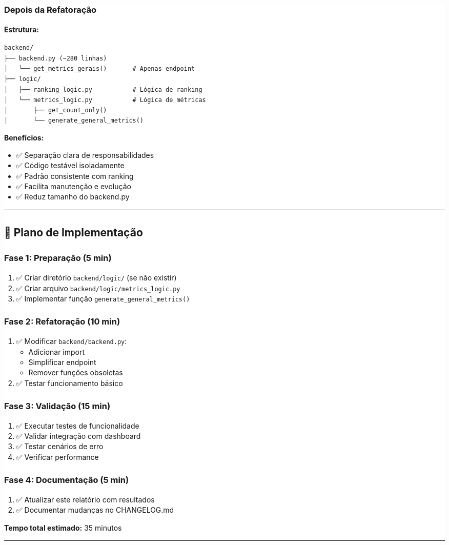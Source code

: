 ### Depois da Refatoração

**Estrutura:**
```
backend/
├── backend.py (~280 linhas)
│   └── get_metrics_gerais()       # Apenas endpoint
├── logic/
│   ├── ranking_logic.py           # Lógica de ranking
│   └── metrics_logic.py           # Lógica de métricas
│       ├── get_count_only()
│       └── generate_general_metrics()
```

**Benefícios:**
- ✅ Separação clara de responsabilidades
- ✅ Código testável isoladamente
- ✅ Padrão consistente com ranking
- ✅ Facilita manutenção e evolução
- ✅ Reduz tamanho do backend.py

---

## 🚀 Plano de Implementação

### Fase 1: Preparação (5 min)
1. ✅ Criar diretório `backend/logic/` (se não existir)
2. ✅ Criar arquivo `backend/logic/metrics_logic.py`
3. ✅ Implementar função `generate_general_metrics()`

### Fase 2: Refatoração (10 min)
1. ✅ Modificar `backend/backend.py`:
   - Adicionar import
   - Simplificar endpoint
   - Remover funções obsoletas
2. ✅ Testar funcionamento básico

### Fase 3: Validação (15 min)
1. ✅ Executar testes de funcionalidade
2. ✅ Validar integração com dashboard
3. ✅ Testar cenários de erro
4. ✅ Verificar performance

### Fase 4: Documentação (5 min)
1. ✅ Atualizar este relatório com resultados
2. ✅ Documentar mudanças no CHANGELOG.md

**Tempo total estimado:** 35 minutos

---
